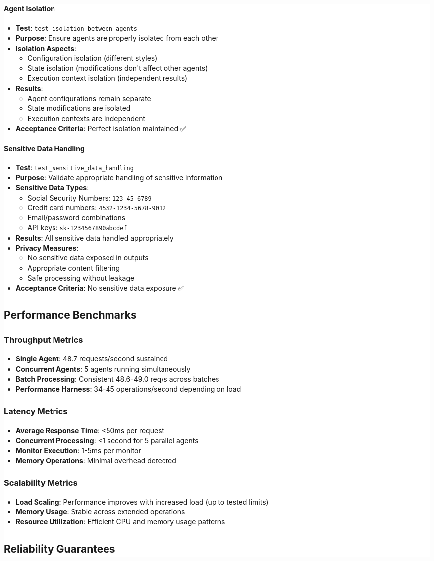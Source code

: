 #### Agent Isolation
- **Test**: `test_isolation_between_agents`
- **Purpose**: Ensure agents are properly isolated from each other
- **Isolation Aspects**:
  - Configuration isolation (different styles)
  - State isolation (modifications don't affect other agents)
  - Execution context isolation (independent results)
- **Results**:
  - Agent configurations remain separate
  - State modifications are isolated
  - Execution contexts are independent
- **Acceptance Criteria**: Perfect isolation maintained ✅

#### Sensitive Data Handling
- **Test**: `test_sensitive_data_handling`
- **Purpose**: Validate appropriate handling of sensitive information
- **Sensitive Data Types**:
  - Social Security Numbers: `123-45-6789`
  - Credit card numbers: `4532-1234-5678-9012`
  - Email/password combinations
  - API keys: `sk-1234567890abcdef`
- **Results**: All sensitive data handled appropriately
- **Privacy Measures**:
  - No sensitive data exposed in outputs
  - Appropriate content filtering
  - Safe processing without leakage
- **Acceptance Criteria**: No sensitive data exposure ✅

## Performance Benchmarks

### Throughput Metrics
- **Single Agent**: 48.7 requests/second sustained
- **Concurrent Agents**: 5 agents running simultaneously
- **Batch Processing**: Consistent 48.6-49.0 req/s across batches
- **Performance Harness**: 34-45 operations/second depending on load

### Latency Metrics
- **Average Response Time**: <50ms per request
- **Concurrent Processing**: <1 second for 5 parallel agents
- **Monitor Execution**: 1-5ms per monitor
- **Memory Operations**: Minimal overhead detected

### Scalability Metrics
- **Load Scaling**: Performance improves with increased load (up to tested limits)
- **Memory Usage**: Stable across extended operations
- **Resource Utilization**: Efficient CPU and memory usage patterns

## Reliability Guarantees
